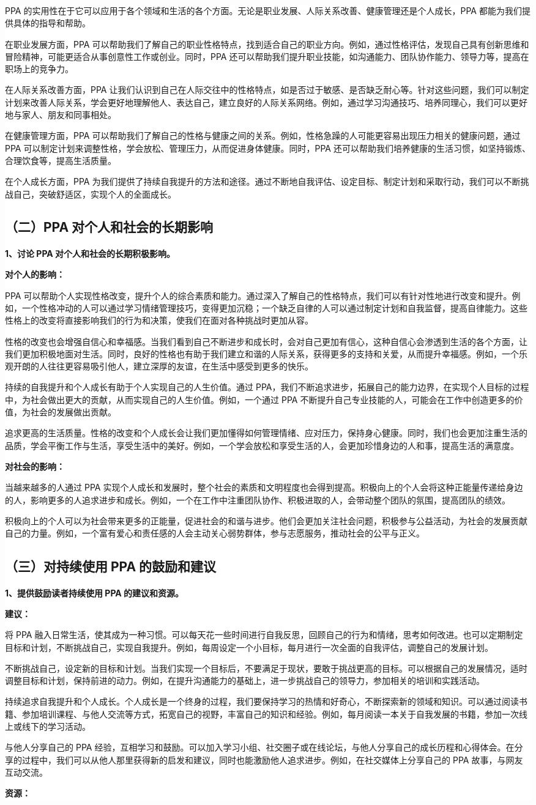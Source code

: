 PPA 的实用性在于它可以应用于各个领域和生活的各个方面。无论是职业发展、人际关系改善、健康管理还是个人成长，PPA 都能为我们提供具体的指导和帮助。

在职业发展方面，PPA 可以帮助我们了解自己的职业性格特点，找到适合自己的职业方向。例如，通过性格评估，发现自己具有创新思维和冒险精神，可能更适合从事创意性工作或创业。同时，PPA 还可以帮助我们提升职业技能，如沟通能力、团队协作能力、领导力等，提高在职场上的竞争力。

在人际关系改善方面，PPA 让我们认识到自己在人际交往中的性格特点，如是否过于敏感、是否缺乏耐心等。针对这些问题，我们可以制定计划来改善人际关系，学会更好地理解他人、表达自己，建立良好的人际关系网络。例如，通过学习沟通技巧、培养同理心，我们可以更好地与家人、朋友和同事相处。

在健康管理方面，PPA 可以帮助我们了解自己的性格与健康之间的关系。例如，性格急躁的人可能更容易出现压力相关的健康问题，通过 PPA 可以制定计划来调整性格，学会放松、管理压力，从而促进身体健康。同时，PPA 还可以帮助我们培养健康的生活习惯，如坚持锻炼、合理饮食等，提高生活质量。

在个人成长方面，PPA 为我们提供了持续自我提升的方法和途径。通过不断地自我评估、设定目标、制定计划和采取行动，我们可以不断挑战自己，突破舒适区，实现个人的全面成长。

## （二）PPA 对个人和社会的长期影响

**1、讨论 PPA 对个人和社会的长期积极影响。** 

**对个人的影响：**

PPA 可以帮助个人实现性格改变，提升个人的综合素质和能力。通过深入了解自己的性格特点，我们可以有针对性地进行改变和提升。例如，一个性格冲动的人可以通过学习情绪管理技巧，变得更加沉稳；一个缺乏自律的人可以通过制定计划和自我监督，提高自律能力。这些性格上的改变将直接影响我们的行为和决策，使我们在面对各种挑战时更加从容。

性格的改变也会增强自信心和幸福感。当我们看到自己不断进步和成长时，会对自己更加有信心，这种自信心会渗透到生活的各个方面，让我们更加积极地面对生活。同时，良好的性格也有助于我们建立和谐的人际关系，获得更多的支持和关爱，从而提升幸福感。例如，一个乐观开朗的人往往更容易吸引他人，建立深厚的友谊，在生活中感受到更多的快乐。

持续的自我提升和个人成长有助于个人实现自己的人生价值。通过 PPA，我们不断追求进步，拓展自己的能力边界，在实现个人目标的过程中，为社会做出更大的贡献，从而实现自己的人生价值。例如，一个通过 PPA 不断提升自己专业技能的人，可能会在工作中创造更多的价值，为社会的发展做出贡献。

追求更高的生活质量。性格的改变和个人成长会让我们更加懂得如何管理情绪、应对压力，保持身心健康。同时，我们也会更加注重生活的品质，学会平衡工作与生活，享受生活中的美好。例如，一个学会放松和享受生活的人，会更加珍惜身边的人和事，提高生活的满意度。

**对社会的影响：**

当越来越多的人通过 PPA 实现个人成长和发展时，整个社会的素质和文明程度也会得到提高。积极向上的个人会将这种正能量传递给身边的人，影响更多的人追求进步和成长。例如，一个在工作中注重团队协作、积极进取的人，会带动整个团队的氛围，提高团队的绩效。

积极向上的个人可以为社会带来更多的正能量，促进社会的和谐与进步。他们会更加关注社会问题，积极参与公益活动，为社会的发展贡献自己的力量。例如，一个富有爱心和责任感的人会主动关心弱势群体，参与志愿服务，推动社会的公平与正义。

## （三）对持续使用 PPA 的鼓励和建议

**1、提供鼓励读者持续使用 PPA 的建议和资源。** 

**建议：**

将 PPA 融入日常生活，使其成为一种习惯。可以每天花一些时间进行自我反思，回顾自己的行为和情绪，思考如何改进。也可以定期制定目标和计划，不断挑战自己，实现自我提升。例如，每周设定一个小目标，每月进行一次全面的自我评估，调整自己的发展计划。

不断挑战自己，设定新的目标和计划。当我们实现一个目标后，不要满足于现状，要敢于挑战更高的目标。可以根据自己的发展情况，适时调整目标和计划，保持前进的动力。例如，在提升沟通能力的基础上，进一步挑战自己的领导力，参加相关的培训和实践活动。

持续追求自我提升和个人成长。个人成长是一个终身的过程，我们要保持学习的热情和好奇心，不断探索新的领域和知识。可以通过阅读书籍、参加培训课程、与他人交流等方式，拓宽自己的视野，丰富自己的知识和经验。例如，每月阅读一本关于自我发展的书籍，参加一次线上或线下的学习活动。

与他人分享自己的 PPA 经验，互相学习和鼓励。可以加入学习小组、社交圈子或在线论坛，与他人分享自己的成长历程和心得体会。在分享的过程中，我们可以从他人那里获得新的启发和建议，同时也能激励他人追求进步。例如，在社交媒体上分享自己的 PPA 故事，与网友互动交流。

**资源：**
